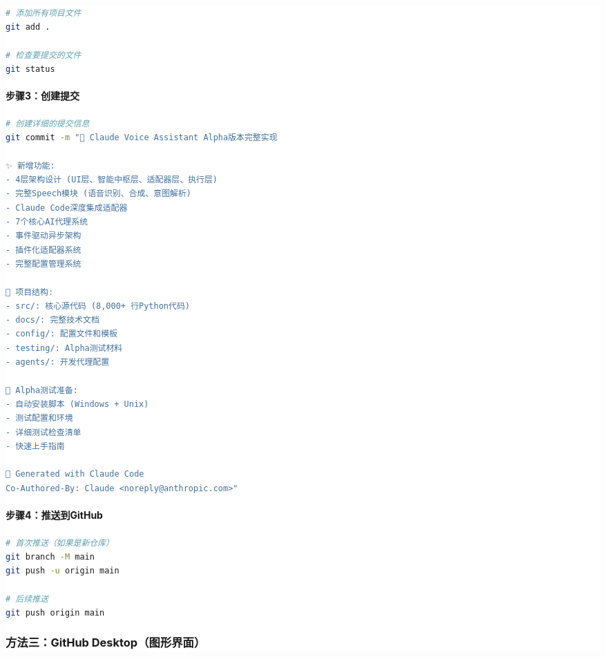 ```bash
# 添加所有项目文件
git add .

# 检查要提交的文件
git status
```

#### 步骤3：创建提交

```bash
# 创建详细的提交信息
git commit -m "🎉 Claude Voice Assistant Alpha版本完整实现

✨ 新增功能:
- 4层架构设计 (UI层、智能中枢层、适配器层、执行层)
- 完整Speech模块 (语音识别、合成、意图解析)
- Claude Code深度集成适配器
- 7个核心AI代理系统
- 事件驱动异步架构
- 插件化适配器系统
- 完整配置管理系统

📁 项目结构:
- src/: 核心源代码 (8,000+ 行Python代码)
- docs/: 完整技术文档
- config/: 配置文件和模板
- testing/: Alpha测试材料
- agents/: 开发代理配置

🧪 Alpha测试准备:
- 自动安装脚本 (Windows + Unix)
- 测试配置和环境
- 详细测试检查清单
- 快速上手指南

🤖 Generated with Claude Code
Co-Authored-By: Claude <noreply@anthropic.com>"
```

#### 步骤4：推送到GitHub

```bash
# 首次推送（如果是新仓库）
git branch -M main
git push -u origin main

# 后续推送
git push origin main
```

### 方法三：GitHub Desktop（图形界面）
